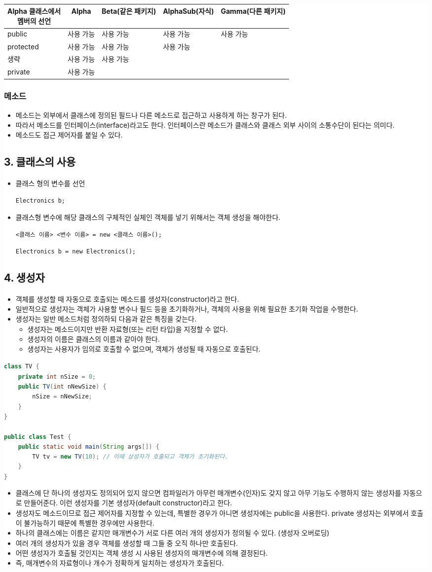 | Alpha 클래스에서 <br/> 멤버의 선언 | Alpha | Beta(같은 패키지) | AlphaSub(자식) | Gamma(다른 패키지) |
|--------------------------|-------|--------------|--------------|---------------|
| public                   | 사용 가능 | 사용 가능        | 사용 가능        | 사용 가능         |
| protected                | 사용 가능 | 사용 가능        | 사용 가능        |               |
| 생략                       | 사용 가능 | 사용 가능        |              |               |
| private                  | 사용 가능 |              |              |               |

### 메소드

- 메소드는 외부에서 클래스에 정의된 필드나 다른 메소드로 접근하고 사용하게 하는 창구가 된다.
- 따라서 메소드를 인터페이스(interface)라고도 한다. 인터페이스란 메소드가 클래스와 클래스 외부 사이의 소통수단이 된다는 의미다.
- 메소드도 접근 제어자를 붙일 수 있다.

## 3. 클래스의 사용

- 클래스 형의 변수를 선언

  `Electronics b;`

- 클래스형 변수에 해당 클래스의 구체적인 실체인 객체를 넣기 위해서는 객체 생성을 해야한다.

  `<클래스 이름> <변수 이름> = new <클래스 이름>();`

  `Electronics b = new Electronics();`


## 4. 생성자

- 객체를 생성할 때 자동으로 호출되는 메소드를 생성자(constructor)라고 한다.
- 일반적으로 생성자는 객체가 사용할 변수나 필드 등을 초기화하거나, 객체의 사용을 위해 필요한 초기화 작업을 수행한다.
- 생성자는 일반 메소드처럼 정의하되 다음과 같은 특징을 갖는다.
    - 생성자는 메소드이지만 반환 자료형(또는 리턴 타입)을 지정할 수 없다.
    - 생성자의 이름은 클래스의 이름과 같아야 한다.
    - 생성자는 사용자가 임의로 호출할 수 없으며, 객체가 생성될 때 자동으로 호출된다.

```java
class TV {
	private int nSize = 0;
	public TV(int nNewSize) {
		nSize = nNewSize;
	}
}

public class Test {
	public static void main(String args[]) {
		TV tv = new TV(10); // 이때 상성자가 호출되고 객체가 초기화된다.
	}
}
```

- 클래스에 단 하나의 생성자도 정의되어 있지 않으면 컴파일러가 아무런 매개변수(인자)도 갖지 않고 아무 기능도 수행하지 않는 생성자를 자동으로 만들어준다. 이런 생성자를 기본 생성자(default constructor)라고 한다.
- 생성자도 메소드이므로 접근 제어자를 지정할 수 있는데, 특별한 경우가 아니면 생성자에는 public을 사용한다. private 생성자는 외부에서 호출이 불가능하기 때문에 특별한 경우에만 사용한다.
- 하나의 클래스에는 이름은 같지만 매개변수가 서로 다른 여러 개의 생성자가 정의될 수 있다.
  (생성자 오버로딩)
- 여러 개의 생성자가 있을 경우 객체를 생성할 때 그들 중 오직 하나만 호출된다.
- 어떤 생성자가 호출될 것인지는 객체 생성 시 사용된 생성자의 매개변수에 의해 결정된다.
- 즉, 매개변수의 자료형이나 개수가 정확하게 일치하는 생성자가 호출된다.
